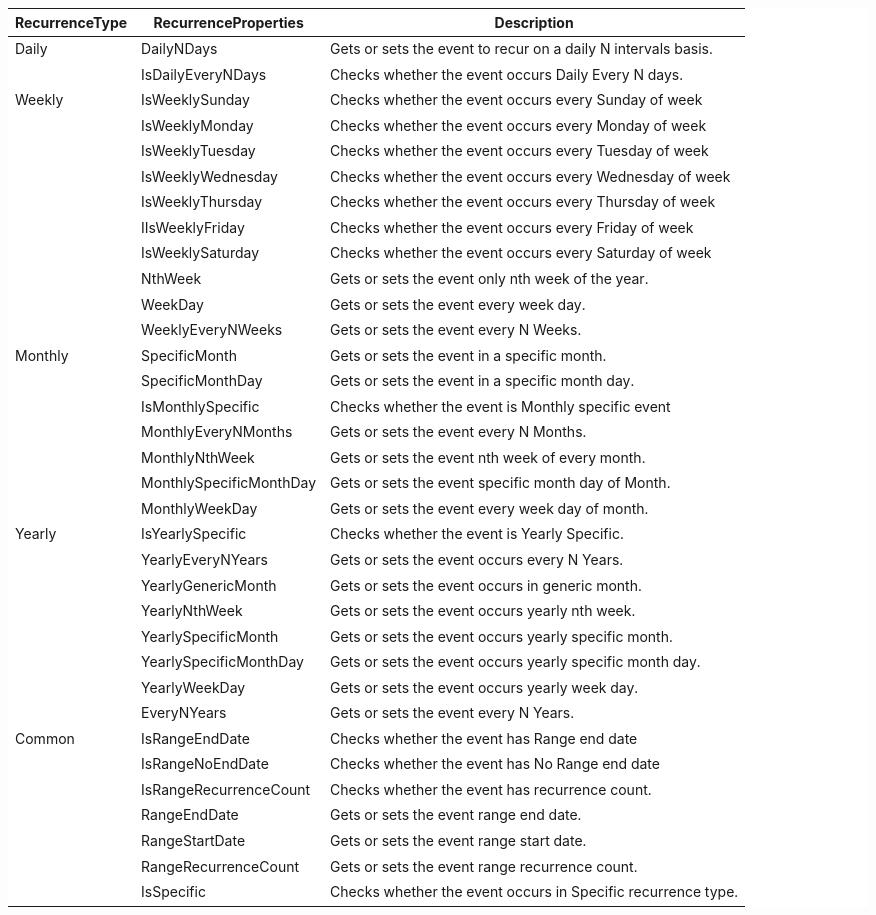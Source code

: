 | RecurrenceType | RecurrenceProperties | Description |
|----------------|-------------------------|---------------------------------------------------------------|
| Daily | DailyNDays | Gets or sets the event to recur on a daily N intervals basis. |
|  | IsDailyEveryNDays | Checks whether the event occurs Daily Every N days. |
| Weekly | IsWeeklySunday | Checks whether the event occurs every Sunday of week |
|  | IsWeeklyMonday | Checks whether the event occurs every Monday of week |
|  | IsWeeklyTuesday | Checks whether the event occurs every Tuesday of week |
|  | IsWeeklyWednesday | Checks whether the event occurs every Wednesday of week |
|  | IsWeeklyThursday | Checks whether the event occurs every Thursday of week |
|  | IIsWeeklyFriday | Checks whether the event occurs every Friday of week |
|  | IsWeeklySaturday | Checks whether the event occurs every Saturday of week |
|  | NthWeek | Gets or sets the event only nth week of the year. |
|  | WeekDay | Gets or sets the event every week day. |
|  | WeeklyEveryNWeeks | Gets or sets the event every N Weeks. |
| Monthly | SpecificMonth | Gets or sets the event in a specific month. |
|  | SpecificMonthDay | Gets or sets the event in a specific month day. |
|  | IsMonthlySpecific | Checks whether the event is Monthly specific event |
|  | MonthlyEveryNMonths | Gets or sets the event every N Months. |
|  | MonthlyNthWeek | Gets or sets the event nth week of every month. |
|  | MonthlySpecificMonthDay | Gets or sets the event specific month day of Month. |
|  | MonthlyWeekDay | Gets or sets the event every week day of month. |
| Yearly | IsYearlySpecific | Checks whether the event is Yearly Specific. |
|  | YearlyEveryNYears | Gets or sets the event occurs every N Years. |
|  | YearlyGenericMonth | Gets or sets the event occurs in generic month. |
|  | YearlyNthWeek | Gets or sets the event occurs yearly nth week. |
|  | YearlySpecificMonth | Gets or sets the event occurs yearly specific month. |
|  | YearlySpecificMonthDay | Gets or sets the event occurs yearly specific month day. |
|  | YearlyWeekDay | Gets or sets the event occurs yearly week day. |
|  | EveryNYears | Gets or sets the event every N Years. |
| Common | IsRangeEndDate | Checks whether the event has Range end date |
|  | IsRangeNoEndDate | Checks whether the event has No Range end date |
|  | IsRangeRecurrenceCount | Checks whether the event has recurrence count. |
|  | RangeEndDate | Gets or sets the event range end date. |
|  | RangeStartDate | Gets or sets the event range start date. |
|  | RangeRecurrenceCount | Gets or sets the event range recurrence count. |
|  | IsSpecific | Checks whether the event occurs in Specific recurrence type. |
